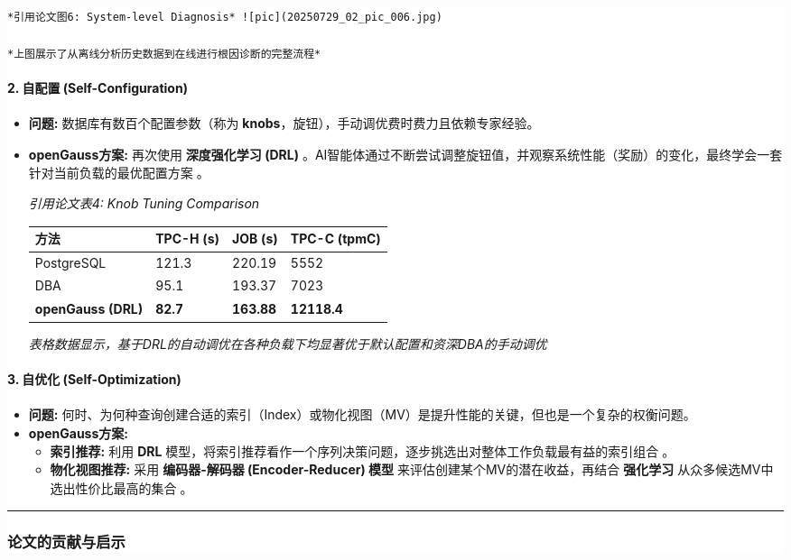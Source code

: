     *引用论文图6: System-level Diagnosis* ![pic](20250729_02_pic_006.jpg)  

    *上图展示了从离线分析历史数据到在线进行根因诊断的完整流程*

#### **2. 自配置 (Self-Configuration)**

  * **问题:** 数据库有数百个配置参数（称为 **knobs**，旋钮），手动调优费时费力且依赖专家经验。

  * **openGauss方案:** 再次使用 **深度强化学习 (DRL)** 。AI智能体通过不断尝试调整旋钮值，并观察系统性能（奖励）的变化，最终学会一套针对当前负载的最优配置方案 。

    *引用论文表4: Knob Tuning Comparison*

    | 方法 | TPC-H (s) | JOB (s) | TPC-C (tpmC) |
    | :--- | :--- | :--- | :--- |
    | PostgreSQL | 121.3 | 220.19 | 5552 |
    | DBA | 95.1 | 193.37 | 7023 |
    | **openGauss (DRL)** | **82.7** | **163.88** | **12118.4** |
    
    *表格数据显示，基于DRL的自动调优在各种负载下均显著优于默认配置和资深DBA的手动调优*

#### **3. 自优化 (Self-Optimization)**

  * **问题:** 何时、为何种查询创建合适的索引（Index）或物化视图（MV）是提升性能的关键，但也是一个复杂的权衡问题。
  * **openGauss方案:**
      * **索引推荐:** 利用 **DRL** 模型，将索引推荐看作一个序列决策问题，逐步挑选出对整体工作负载最有益的索引组合 。
      * **物化视图推荐:** 采用 **编码器-解码器 (Encoder-Reducer) 模型** 来评估创建某个MV的潜在收益，再结合 **强化学习** 从众多候选MV中选出性价比最高的集合 。

-----

### **论文的贡献与启示**
